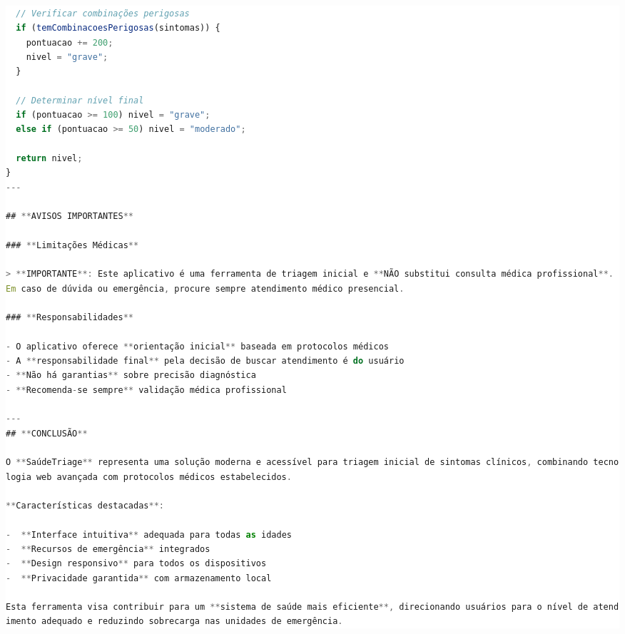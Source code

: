 ```javascript
  // Verificar combinações perigosas
  if (temCombinacoesPerigosas(sintomas)) {
    pontuacao += 200;
    nivel = "grave";
  }

  // Determinar nível final
  if (pontuacao >= 100) nivel = "grave";
  else if (pontuacao >= 50) nivel = "moderado";

  return nivel;
}
---

## **AVISOS IMPORTANTES**

### **Limitações Médicas**

> **IMPORTANTE**: Este aplicativo é uma ferramenta de triagem inicial e **NÃO substitui consulta médica profissional**. Em caso de dúvida ou emergência, procure sempre atendimento médico presencial.

### **Responsabilidades**

- O aplicativo oferece **orientação inicial** baseada em protocolos médicos
- A **responsabilidade final** pela decisão de buscar atendimento é do usuário
- **Não há garantias** sobre precisão diagnóstica
- **Recomenda-se sempre** validação médica profissional

---
## **CONCLUSÃO**

O **SaúdeTriage** representa uma solução moderna e acessível para triagem inicial de sintomas clínicos, combinando tecnologia web avançada com protocolos médicos estabelecidos.

**Características destacadas**:

-  **Interface intuitiva** adequada para todas as idades
-  **Recursos de emergência** integrados
-  **Design responsivo** para todos os dispositivos
-  **Privacidade garantida** com armazenamento local

Esta ferramenta visa contribuir para um **sistema de saúde mais eficiente**, direcionando usuários para o nível de atendimento adequado e reduzindo sobrecarga nas unidades de emergência.


